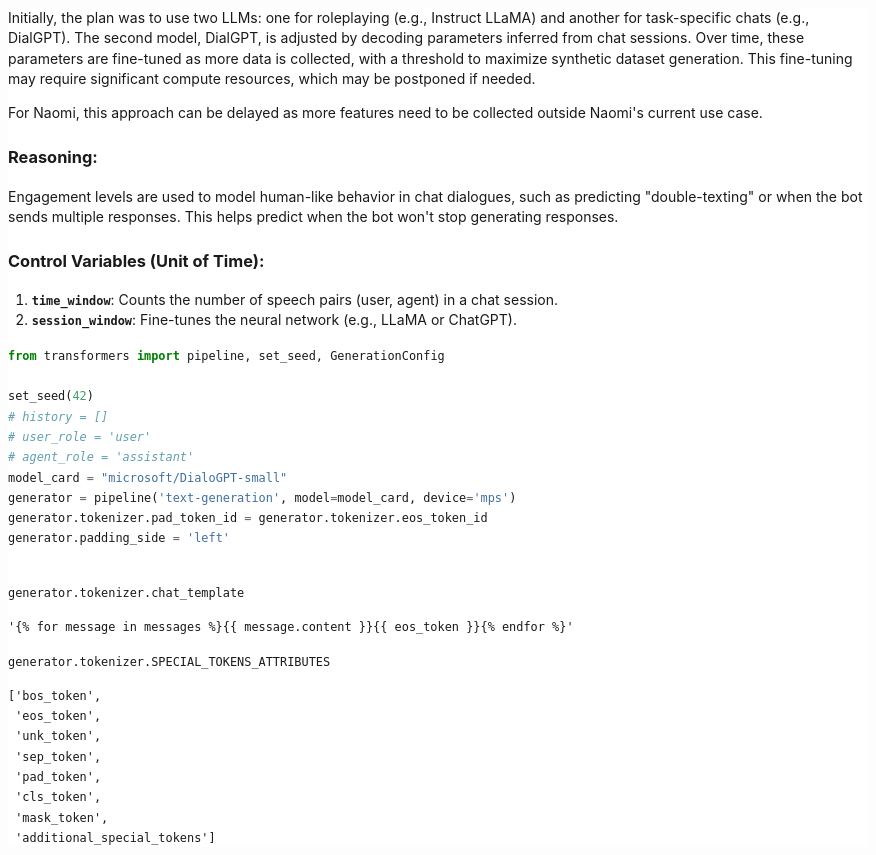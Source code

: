 Initially, the plan was to use two LLMs: one for roleplaying (e.g., Instruct LLaMA) and another for task-specific chats (e.g., DialGPT). The second model, DialGPT, is adjusted by decoding parameters inferred from chat sessions. Over time, these parameters are fine-tuned as more data is collected, with a threshold to maximize synthetic dataset generation. This fine-tuning may require significant compute resources, which may be postponed if needed.

For Naomi, this approach can be delayed as more features need to be collected outside Naomi's current use case.

### Reasoning:
Engagement levels are used to model human-like behavior in chat dialogues, such as predicting "double-texting" or when the bot sends multiple responses. This helps predict when the bot won't stop generating responses.

### Control Variables (Unit of Time):
1. **`time_window`**: Counts the number of speech pairs (user, agent) in a chat session.
2. **`session_window`**: Fine-tunes the neural network (e.g., LLaMA or ChatGPT).


```python
from transformers import pipeline, set_seed, GenerationConfig

set_seed(42)
# history = []
# user_role = 'user'
# agent_role = 'assistant'
model_card = "microsoft/DialoGPT-small"
generator = pipeline('text-generation', model=model_card, device='mps')
generator.tokenizer.pad_token_id = generator.tokenizer.eos_token_id 
generator.padding_side = 'left'
    
```


```python
generator.tokenizer.chat_template
```




    '{% for message in messages %}{{ message.content }}{{ eos_token }}{% endfor %}'




```python
generator.tokenizer.SPECIAL_TOKENS_ATTRIBUTES
```




    ['bos_token',
     'eos_token',
     'unk_token',
     'sep_token',
     'pad_token',
     'cls_token',
     'mask_token',
     'additional_special_tokens']

